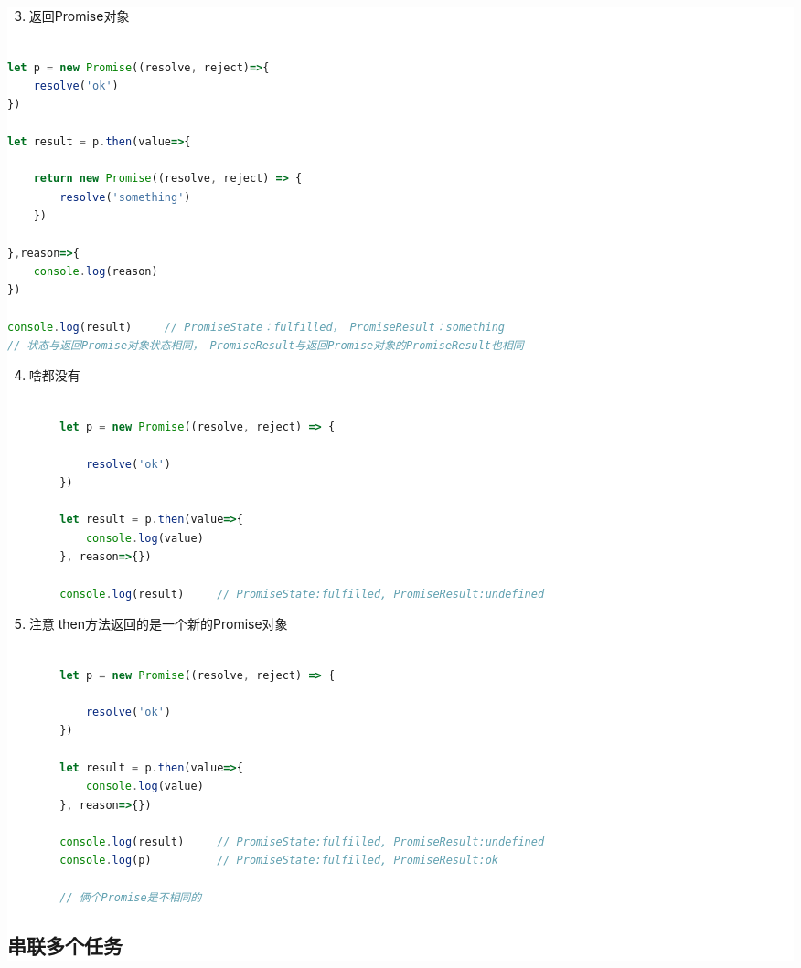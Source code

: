 3. 返回Promise对象
```javascript

let p = new Promise((resolve, reject)=>{
    resolve('ok')
})

let result = p.then(value=>{

    return new Promise((resolve, reject) => {
        resolve('something')
    })

},reason=>{
    console.log(reason)
})

console.log(result)     // PromiseState：fulfilled， PromiseResult：something
// 状态与返回Promise对象状态相同， PromiseResult与返回Promise对象的PromiseResult也相同

```

4. 啥都没有
```javascript

        let p = new Promise((resolve, reject) => {

            resolve('ok')
        })

        let result = p.then(value=>{
            console.log(value)
        }, reason=>{})

        console.log(result)     // PromiseState:fulfilled, PromiseResult:undefined


```

5. 注意
then方法返回的是一个新的Promise对象
```javascript

        let p = new Promise((resolve, reject) => {

            resolve('ok')
        })

        let result = p.then(value=>{
            console.log(value)
        }, reason=>{})

        console.log(result)     // PromiseState:fulfilled, PromiseResult:undefined
        console.log(p)          // PromiseState:fulfilled, PromiseResult:ok

        // 俩个Promise是不相同的

```
## 串联多个任务
